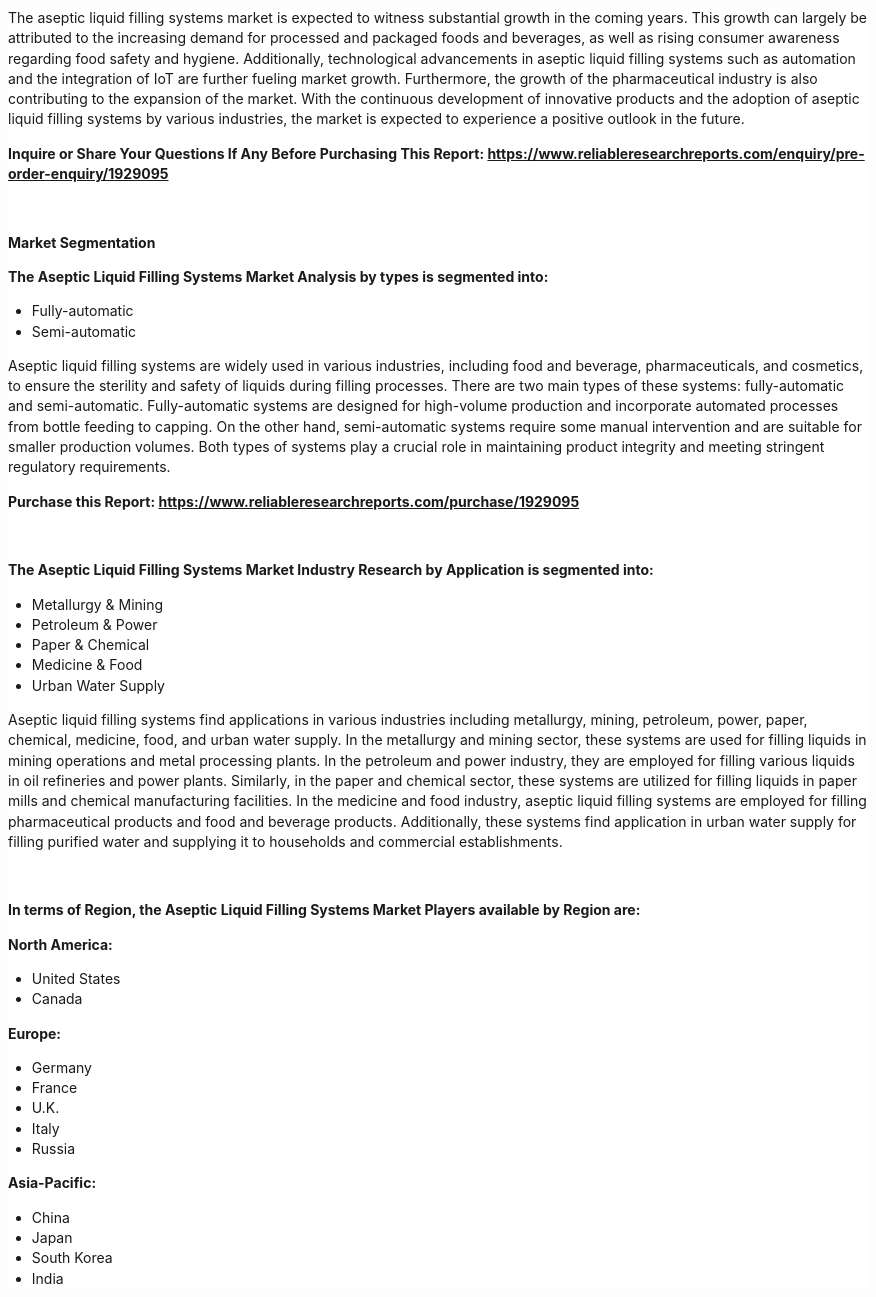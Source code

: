 <p><p>The aseptic liquid filling systems market is expected to witness substantial growth in the coming years. This growth can largely be attributed to the increasing demand for processed and packaged foods and beverages, as well as rising consumer awareness regarding food safety and hygiene. Additionally, technological advancements in aseptic liquid filling systems such as automation and the integration of IoT are further fueling market growth. Furthermore, the growth of the pharmaceutical industry is also contributing to the expansion of the market. With the continuous development of innovative products and the adoption of aseptic liquid filling systems by various industries, the market is expected to experience a positive outlook in the future.</p></p>
<p><strong>Inquire or Share Your Questions If Any Before Purchasing This Report: <a href="https://www.reliableresearchreports.com/enquiry/pre-order-enquiry/1929095">https://www.reliableresearchreports.com/enquiry/pre-order-enquiry/1929095</a></strong></p>
<p>&nbsp;</p>
<p><strong>Market Segmentation</strong></p>
<p><strong>The Aseptic Liquid Filling Systems Market Analysis by types is segmented into:</strong></p>
<p><ul><li>Fully-automatic</li><li>Semi-automatic</li></ul></p>
<p><p>Aseptic liquid filling systems are widely used in various industries, including food and beverage, pharmaceuticals, and cosmetics, to ensure the sterility and safety of liquids during filling processes. There are two main types of these systems: fully-automatic and semi-automatic. Fully-automatic systems are designed for high-volume production and incorporate automated processes from bottle feeding to capping. On the other hand, semi-automatic systems require some manual intervention and are suitable for smaller production volumes. Both types of systems play a crucial role in maintaining product integrity and meeting stringent regulatory requirements.</p></p>
<p><strong>Purchase this Report:&nbsp;<a href="https://www.reliableresearchreports.com/purchase/1929095">https://www.reliableresearchreports.com/purchase/1929095</a></strong></p>
<p>&nbsp;</p>
<p><strong>The Aseptic Liquid Filling Systems Market Industry Research by Application is segmented into:</strong></p>
<p><ul><li>Metallurgy & Mining</li><li>Petroleum & Power</li><li>Paper & Chemical</li><li>Medicine & Food</li><li>Urban Water Supply</li></ul></p>
<p><p>Aseptic liquid filling systems find applications in various industries including metallurgy, mining, petroleum, power, paper, chemical, medicine, food, and urban water supply. In the metallurgy and mining sector, these systems are used for filling liquids in mining operations and metal processing plants. In the petroleum and power industry, they are employed for filling various liquids in oil refineries and power plants. Similarly, in the paper and chemical sector, these systems are utilized for filling liquids in paper mills and chemical manufacturing facilities. In the medicine and food industry, aseptic liquid filling systems are employed for filling pharmaceutical products and food and beverage products. Additionally, these systems find application in urban water supply for filling purified water and supplying it to households and commercial establishments.</p></p>
<p>&nbsp;</p>
<p><strong>In terms of Region, the Aseptic Liquid Filling Systems Market Players available by Region are:</strong></p>
<p>
    <p> <strong> North America: </strong>
        <ul>
            <li>United States</li>
            <li>Canada</li>
        </ul>
        </p> 
    <p> <strong> Europe: </strong>
        <ul>
            <li>Germany</li>
            <li>France</li>
            <li>U.K.</li>
            <li>Italy</li>
            <li>Russia</li>
        </ul>
        </p> 
    <p> <strong> Asia-Pacific: </strong>
        <ul>
            <li>China</li>
            <li>Japan</li>
            <li>South Korea</li>
            <li>India</li>